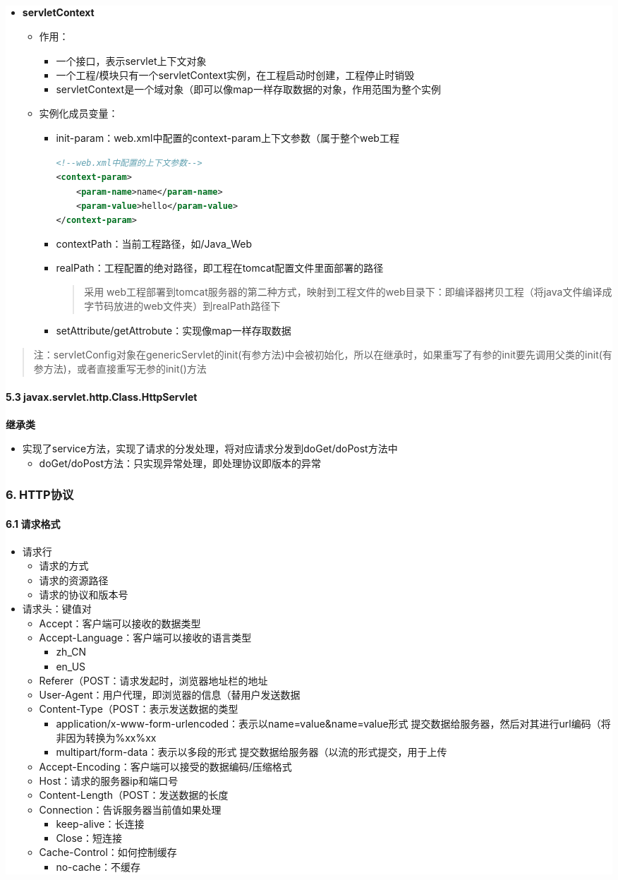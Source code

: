   - **servletContext**

    - 作用：

      - 一个接口，表示servlet上下文对象
      - 一个工程/模块只有一个servletContext实例，在工程启动时创建，工程停止时销毁
      - servletContext是一个域对象（即可以像map一样存取数据的对象，作用范围为整个实例

    - 实例化成员变量：

      - init-param：web.xml中配置的context-param上下文参数（属于整个web工程

        ```xml
        <!--web.xml中配置的上下文参数-->
        <context-param>
          	<param-name>name</param-name>
          	<param-value>hello</param-value>
        </context-param>
        ```

      - contextPath：当前工程路径，如/Java_Web

      - realPath：工程配置的绝对路径，即工程在tomcat配置文件里面部署的路径

        > 采用 web工程部署到tomcat服务器的第二种方式，映射到工程文件的web目录下：即编译器拷贝工程（将java文件编译成字节码放进的web文件夹）到realPath路径下

      - setAttribute/getAttrobute：实现像map一样存取数据

> 注：servletConfig对象在genericServlet的init(有参方法)中会被初始化，所以在继承时，如果重写了有参的init要先调用父类的init(有参方法)，或者直接重写无参的init()方法



#### 5.3 javax.servlet.http.Class.HttpServlet

 **继承类**

- 实现了service方法，实现了请求的分发处理，将对应请求分发到doGet/doPost方法中
  - doGet/doPost方法：只实现异常处理，即处理协议即版本的异常



### 6. HTTP协议

#### 6.1 请求格式

- 请求行
  - 请求的方式
  - 请求的资源路径
  - 请求的协议和版本号
- 请求头：键值对
  - Accept：客户端可以接收的数据类型
  - Accept-Language：客户端可以接收的语言类型
    - zh_CN
    - en_US
  - Referer（POST：请求发起时，浏览器地址栏的地址
  - User-Agent：用户代理，即浏览器的信息（替用户发送数据
  - Content-Type（POST：表示发送数据的类型
    - application/x-www-form-urlencoded：表示以name=value&name=value形式 提交数据给服务器，然后对其进行url编码（将非因为转换为%xx%xx
    - multipart/form-data：表示以多段的形式 提交数据给服务器（以流的形式提交，用于上传
  - Accept-Encoding：客户端可以接受的数据编码/压缩格式
  - Host：请求的服务器ip和端口号
  - Content-Length（POST：发送数据的长度
  - Connection：告诉服务器当前值如果处理
    - keep-alive：长连接
    - Close：短连接
  - Cache-Control：如何控制缓存
    - no-cache：不缓存
